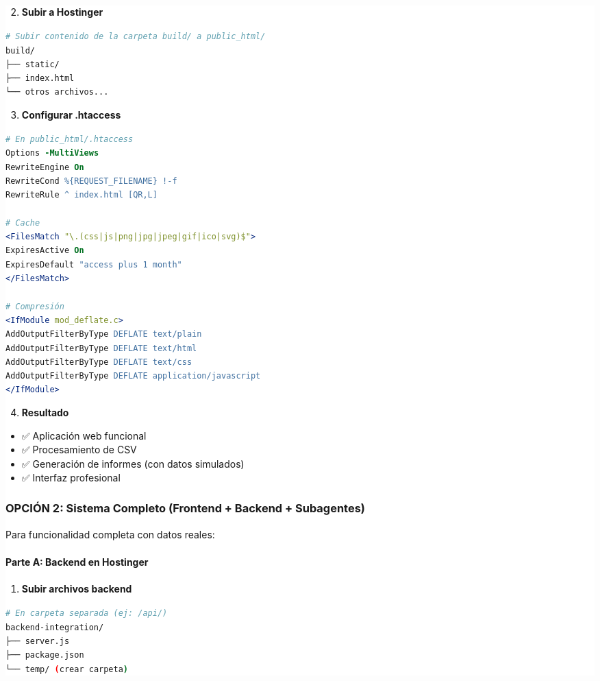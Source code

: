 2. **Subir a Hostinger**
```bash
# Subir contenido de la carpeta build/ a public_html/
build/
├── static/
├── index.html
└── otros archivos...
```

3. **Configurar .htaccess**
```apache
# En public_html/.htaccess
Options -MultiViews
RewriteEngine On
RewriteCond %{REQUEST_FILENAME} !-f
RewriteRule ^ index.html [QR,L]

# Cache
<FilesMatch "\.(css|js|png|jpg|jpeg|gif|ico|svg)$">
ExpiresActive On
ExpiresDefault "access plus 1 month"
</FilesMatch>

# Compresión
<IfModule mod_deflate.c>
AddOutputFilterByType DEFLATE text/plain
AddOutputFilterByType DEFLATE text/html
AddOutputFilterByType DEFLATE text/css
AddOutputFilterByType DEFLATE application/javascript
</IfModule>
```

4. **Resultado**
- ✅ Aplicación web funcional
- ✅ Procesamiento de CSV
- ✅ Generación de informes (con datos simulados)
- ✅ Interfaz profesional

### **OPCIÓN 2: Sistema Completo (Frontend + Backend + Subagentes)**

Para funcionalidad completa con datos reales:

#### **Parte A: Backend en Hostinger**

1. **Subir archivos backend**
```bash
# En carpeta separada (ej: /api/)
backend-integration/
├── server.js
├── package.json
└── temp/ (crear carpeta)
```
